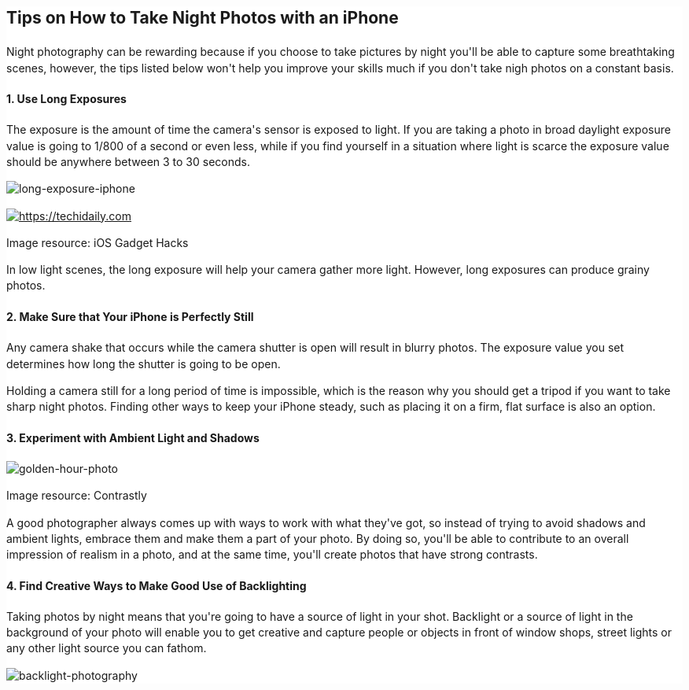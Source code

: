 ## Tips on How to Take Night Photos with an iPhone

 Night photography can be rewarding because if you choose to take pictures by night you'll be able to capture some breathtaking scenes, however, the tips listed below won't help you improve your skills much if you don't take nigh photos on a constant basis.

#### 1\.  Use Long Exposures

 The exposure is the amount of time the camera's sensor is exposed to light. If you are taking a photo in broad daylight exposure value is going to 1/800 of a second or even less, while if you find yourself in a situation where light is scarce the exposure value should be anywhere between 3 to 30 seconds.

![long-exposure-iphone](https://images.wondershare.com/filmora/article-images/long-exposure-iphone.jpg)


<a href="https://appsumo.8odi.net/c/5597632/2118315/7443" target="_top" id="2118315">
  <img src="//a.impactradius-go.com/display-ad/7443-2118315" border="0" alt="https://techidaily.com" width="728" height="90"/>
</a>
<img height="0" width="0" src="https://appsumo.8odi.net/i/5597632/2118315/7443" style="position:absolute;visibility:hidden;" border="0" />

 Image resource: iOS Gadget Hacks

 In low light scenes, the long exposure will help your camera gather more light. However, long exposures can produce grainy photos.

#### 2\.  Make Sure that Your iPhone is Perfectly Still

 Any camera shake that occurs while the camera shutter is open will result in blurry photos. The exposure value you set determines how long the shutter is going to be open.

 Holding a camera still for a long period of time is impossible, which is the reason why you should get a tripod if you want to take sharp night photos. Finding other ways to keep your iPhone steady, such as placing it on a firm, flat surface is also an option.

#### 3\.  Experiment with Ambient Light and Shadows

![golden-hour-photo](https://images.wondershare.com/filmora/article-images/golden-hour-photo.jpg)

 Image resource: Contrastly

 A good photographer always comes up with ways to work with what they've got, so instead of trying to avoid shadows and ambient lights, embrace them and make them a part of your photo. By doing so, you'll be able to contribute to an overall impression of realism in a photo, and at the same time, you'll create photos that have strong contrasts.

#### 4\.  Find Creative Ways to Make Good Use of Backlighting

 Taking photos by night means that you're going to have a source of light in your shot. Backlight or a source of light in the background of your photo will enable you to get creative and capture people or objects in front of window shops, street lights or any other light source you can fathom.

![backlight-photography](https://images.wondershare.com/filmora/article-images/backlight-photography.jpg)
